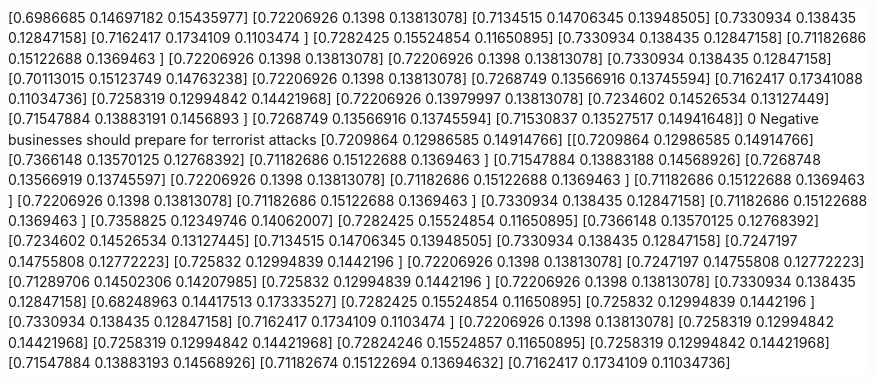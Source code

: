 [0.6986685  0.14697182 0.15435977]
 [0.72206926 0.1398     0.13813078]
 [0.7134515  0.14706345 0.13948505]
 [0.7330934  0.138435   0.12847158]
 [0.7162417  0.1734109  0.1103474 ]
 [0.7282425  0.15524854 0.11650895]
 [0.7330934  0.138435   0.12847158]
 [0.71182686 0.15122688 0.1369463 ]
 [0.72206926 0.1398     0.13813078]
 [0.72206926 0.1398     0.13813078]
 [0.7330934  0.138435   0.12847158]
 [0.70113015 0.15123749 0.14763238]
 [0.72206926 0.1398     0.13813078]
 [0.7268749  0.13566916 0.13745594]
 [0.7162417  0.17341088 0.11034736]
 [0.7258319  0.12994842 0.14421968]
 [0.72206926 0.13979997 0.13813078]
 [0.7234602  0.14526534 0.13127449]
 [0.71547884 0.13883191 0.1456893 ]
 [0.7268749  0.13566916 0.13745594]
 [0.71530837 0.13527517 0.14941648]]
0
Negative
businesses should prepare for terrorist attacks
[0.7209864  0.12986585 0.14914766]
[[0.7209864  0.12986585 0.14914766]
 [0.7366148  0.13570125 0.12768392]
 [0.71182686 0.15122688 0.1369463 ]
 [0.71547884 0.13883188 0.14568926]
 [0.7268748  0.13566919 0.13745597]
 [0.72206926 0.1398     0.13813078]
 [0.71182686 0.15122688 0.1369463 ]
 [0.71182686 0.15122688 0.1369463 ]
 [0.72206926 0.1398     0.13813078]
 [0.71182686 0.15122688 0.1369463 ]
 [0.7330934  0.138435   0.12847158]
 [0.71182686 0.15122688 0.1369463 ]
 [0.7358825  0.12349746 0.14062007]
 [0.7282425  0.15524854 0.11650895]
 [0.7366148  0.13570125 0.12768392]
 [0.7234602  0.14526534 0.13127445]
 [0.7134515  0.14706345 0.13948505]
 [0.7330934  0.138435   0.12847158]
 [0.7247197  0.14755808 0.12772223]
 [0.725832   0.12994839 0.1442196 ]
 [0.72206926 0.1398     0.13813078]
 [0.7247197  0.14755808 0.12772223]
 [0.71289706 0.14502306 0.14207985]
 [0.725832   0.12994839 0.1442196 ]
 [0.72206926 0.1398     0.13813078]
 [0.7330934  0.138435   0.12847158]
 [0.68248963 0.14417513 0.17333527]
 [0.7282425  0.15524854 0.11650895]
 [0.725832   0.12994839 0.1442196 ]
 [0.7330934  0.138435   0.12847158]
 [0.7162417  0.1734109  0.1103474 ]
 [0.72206926 0.1398     0.13813078]
 [0.7258319  0.12994842 0.14421968]
 [0.7258319  0.12994842 0.14421968]
 [0.72824246 0.15524857 0.11650895]
 [0.7258319  0.12994842 0.14421968]
 [0.71547884 0.13883193 0.14568926]
 [0.71182674 0.15122694 0.13694632]
 [0.7162417  0.1734109  0.11034736]